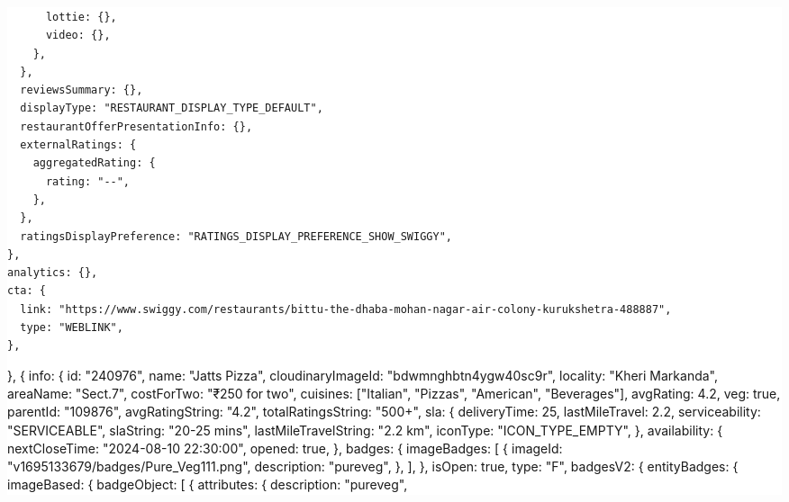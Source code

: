           lottie: {},
          video: {},
        },
      },
      reviewsSummary: {},
      displayType: "RESTAURANT_DISPLAY_TYPE_DEFAULT",
      restaurantOfferPresentationInfo: {},
      externalRatings: {
        aggregatedRating: {
          rating: "--",
        },
      },
      ratingsDisplayPreference: "RATINGS_DISPLAY_PREFERENCE_SHOW_SWIGGY",
    },
    analytics: {},
    cta: {
      link: "https://www.swiggy.com/restaurants/bittu-the-dhaba-mohan-nagar-air-colony-kurukshetra-488887",
      type: "WEBLINK",
    },
  },
  {
    info: {
      id: "240976",
      name: "Jatts Pizza",
      cloudinaryImageId: "bdwmnghbtn4ygw40sc9r",
      locality: "Kheri Markanda",
      areaName: "Sect.7",
      costForTwo: "₹250 for two",
      cuisines: ["Italian", "Pizzas", "American", "Beverages"],
      avgRating: 4.2,
      veg: true,
      parentId: "109876",
      avgRatingString: "4.2",
      totalRatingsString: "500+",
      sla: {
        deliveryTime: 25,
        lastMileTravel: 2.2,
        serviceability: "SERVICEABLE",
        slaString: "20-25 mins",
        lastMileTravelString: "2.2 km",
        iconType: "ICON_TYPE_EMPTY",
      },
      availability: {
        nextCloseTime: "2024-08-10 22:30:00",
        opened: true,
      },
      badges: {
        imageBadges: [
          {
            imageId: "v1695133679/badges/Pure_Veg111.png",
            description: "pureveg",
          },
        ],
      },
      isOpen: true,
      type: "F",
      badgesV2: {
        entityBadges: {
          imageBased: {
            badgeObject: [
              {
                attributes: {
                  description: "pureveg",
